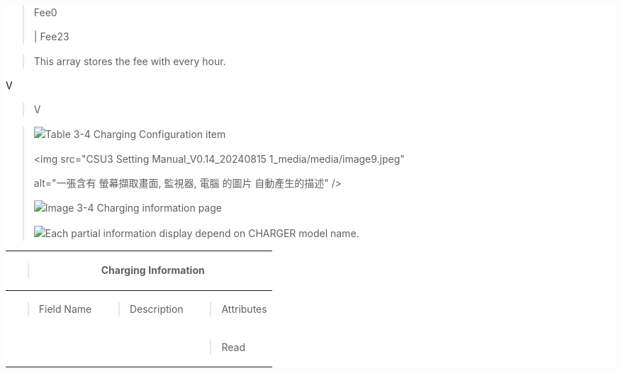 <tr>
<td ><blockquote>
<p>Fee0</p>
<p>| Fee23</p>
</blockquote></td>
<td><blockquote>
<p>This array stores the fee with every hour.</p>
</blockquote></td>
<td>V</td>
<td><blockquote>
<p>V</p>
</blockquote></td>
</tr>
</tbody>
</table>

> <img src="CSU3 Setting Manual_V0.14_20240815 1_media/media/image1.png"
>  /><span id="_bookmark14"
> class="anchor"></span>Table 3-4 Charging Configuration item
>
> <img src="CSU3 Setting Manual_V0.14_20240815 1_media/media/image9.jpeg"
> 
> alt="一張含有 螢幕擷取畫面, 監視器, 電腦 的圖片 自動產生的描述" />
>
> <img src="CSU3 Setting Manual_V0.14_20240815 1_media/media/image1.png"
>  /><span id="_bookmark15"
> class="anchor"></span>Image 3-4 Charging information page
>
> <img src="CSU3 Setting Manual_V0.14_20240815 1_media/media/image1.png"
>  />Each partial information
> display depend on CHARGER model name.

<table>
<colgroup>
<col  />
<col  />
<col  />
<col  />
</colgroup>
<thead>
<tr>
<th colspan="4" ><blockquote>
<p>Charging Information</p>
</blockquote></th>
</tr>
</thead>
<tbody>
<tr>
<td rowspan="2"><blockquote>
<p>Field Name</p>
</blockquote></td>
<td rowspan="2"><blockquote>
<p>Description</p>
</blockquote></td>
<td colspan="2"><blockquote>
<p>Attributes</p>
</blockquote></td>
</tr>
<tr>
<td ><blockquote>
<p>Read</p>
</blockquote></td>